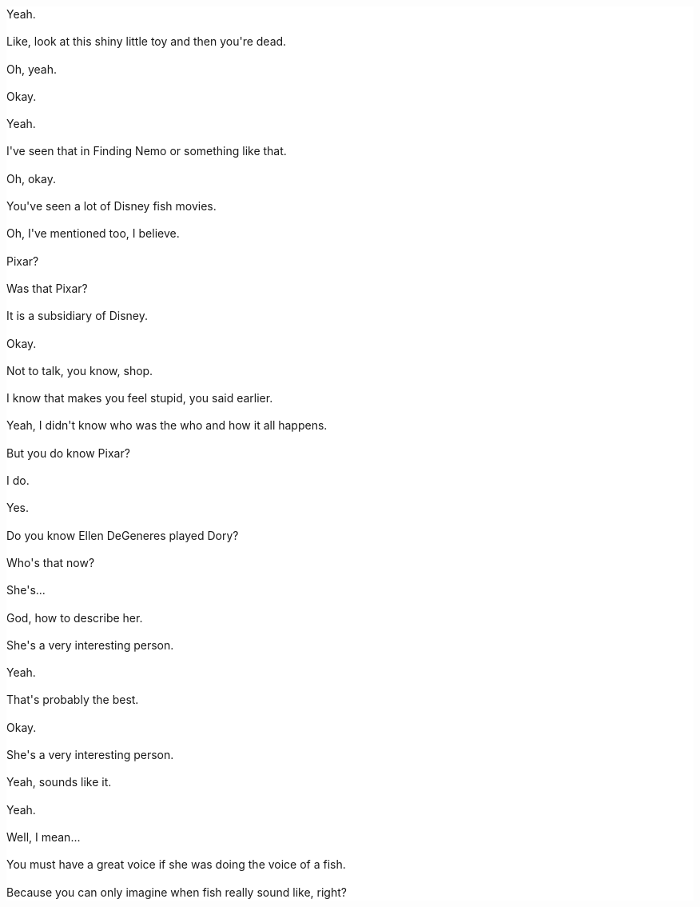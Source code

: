 Yeah.

Like, look at this shiny little toy and then you're dead.

Oh, yeah.

Okay.

Yeah.

I've seen that in Finding Nemo or something like that.

Oh, okay.

You've seen a lot of Disney fish movies.

Oh, I've mentioned too, I believe.

Pixar?

Was that Pixar?

It is a subsidiary of Disney.

Okay.

Not to talk, you know, shop.

I know that makes you feel stupid, you said earlier.

Yeah, I didn't know who was the who and how it all happens.

But you do know Pixar?

I do.

Yes.

Do you know Ellen DeGeneres played Dory?

Who's that now?

She's...

God, how to describe her.

She's a very interesting person.

Yeah.

That's probably the best.

Okay.

She's a very interesting person.

Yeah, sounds like it.

Yeah.

Well, I mean...

You must have a great voice if she was doing the voice of a fish.

Because you can only imagine when fish really sound like, right?
